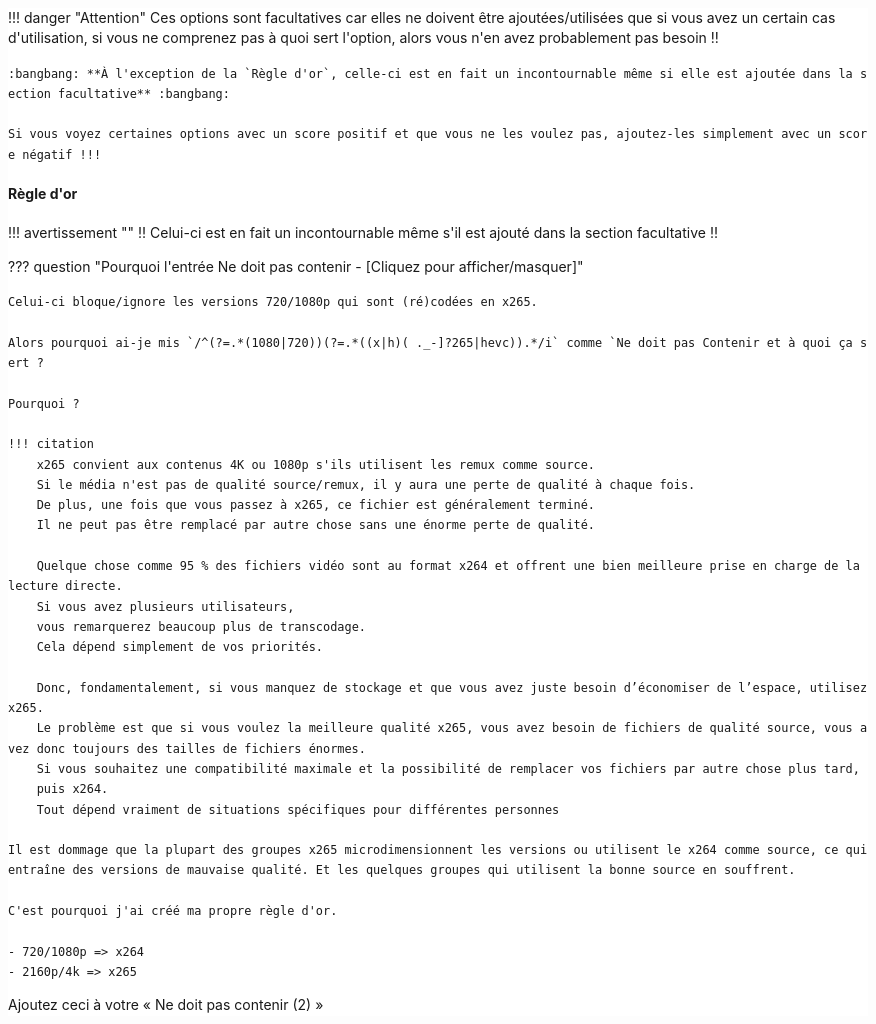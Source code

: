 !!! danger "Attention"
    Ces options sont facultatives car elles ne doivent être ajoutées/utilisées que si vous avez un certain cas d'utilisation, si vous ne comprenez pas à quoi sert l'option, alors vous n'en avez probablement pas besoin :bangbang:

    :bangbang: **À l'exception de la `Règle d'or`, celle-ci est en fait un incontournable même si elle est ajoutée dans la section facultative** :bangbang:

    Si vous voyez certaines options avec un score positif et que vous ne les voulez pas, ajoutez-les simplement avec un score négatif !!!

#### Règle d'or

!!! avertissement ""
    :bangbang: Celui-ci est en fait un incontournable même s'il est ajouté dans la section facultative :bangbang:

??? question "Pourquoi l'entrée Ne doit pas contenir - [Cliquez pour afficher/masquer]"

    Celui-ci bloque/ignore les versions 720/1080p qui sont (ré)codées en x265.

    Alors pourquoi ai-je mis `/^(?=.*(1080|720))(?=.*((x|h)( ._-]?265|hevc)).*/i` comme `Ne doit pas Contenir et à quoi ça sert ?

    Pourquoi ?

    !!! citation
        x265 convient aux contenus 4K ou 1080p s'ils utilisent les remux comme source.
        Si le média n'est pas de qualité source/remux, il y aura une perte de qualité à chaque fois.
        De plus, une fois que vous passez à x265, ce fichier est généralement terminé.
        Il ne peut pas être remplacé par autre chose sans une énorme perte de qualité.

        Quelque chose comme 95 % des fichiers vidéo sont au format x264 et offrent une bien meilleure prise en charge de la lecture directe.
        Si vous avez plusieurs utilisateurs,
        vous remarquerez beaucoup plus de transcodage.
        Cela dépend simplement de vos priorités.

        Donc, fondamentalement, si vous manquez de stockage et que vous avez juste besoin d’économiser de l’espace, utilisez x265.
        Le problème est que si vous voulez la meilleure qualité x265, vous avez besoin de fichiers de qualité source, vous avez donc toujours des tailles de fichiers énormes.
        Si vous souhaitez une compatibilité maximale et la possibilité de remplacer vos fichiers par autre chose plus tard,
        puis x264.
        Tout dépend vraiment de situations spécifiques pour différentes personnes

    Il est dommage que la plupart des groupes x265 microdimensionnent les versions ou utilisent le x264 comme source, ce qui entraîne des versions de mauvaise qualité. Et les quelques groupes qui utilisent la bonne source en souffrent.

    C'est pourquoi j'ai créé ma propre règle d'or.

    - 720/1080p => x264
    - 2160p/4k => x265

Ajoutez ceci à votre « Ne doit pas contenir (2) »
